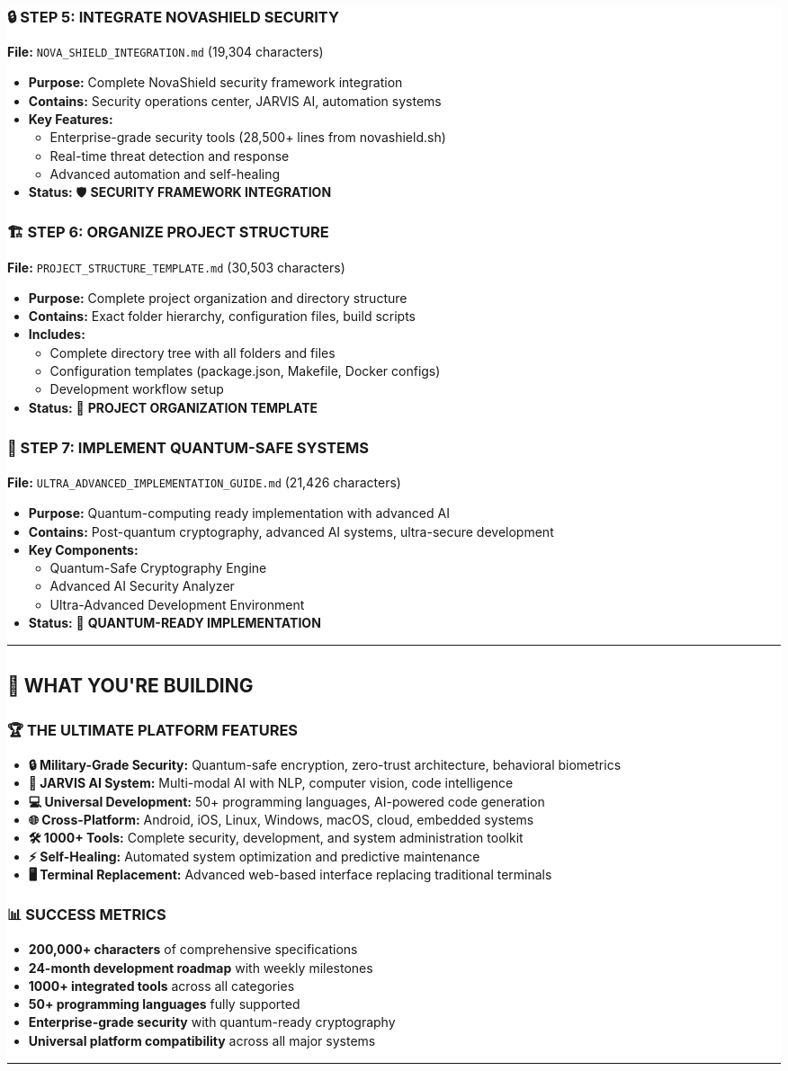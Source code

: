### 🔒 STEP 5: INTEGRATE NOVASHIELD SECURITY
**File:** `NOVA_SHIELD_INTEGRATION.md` (19,304 characters)
- **Purpose:** Complete NovaShield security framework integration
- **Contains:** Security operations center, JARVIS AI, automation systems
- **Key Features:**
  - Enterprise-grade security tools (28,500+ lines from novashield.sh)
  - Real-time threat detection and response
  - Advanced automation and self-healing
- **Status:** 🛡️ **SECURITY FRAMEWORK INTEGRATION**

### 🏗️ STEP 6: ORGANIZE PROJECT STRUCTURE
**File:** `PROJECT_STRUCTURE_TEMPLATE.md` (30,503 characters)
- **Purpose:** Complete project organization and directory structure
- **Contains:** Exact folder hierarchy, configuration files, build scripts
- **Includes:**
  - Complete directory tree with all folders and files
  - Configuration templates (package.json, Makefile, Docker configs)
  - Development workflow setup
- **Status:** 📁 **PROJECT ORGANIZATION TEMPLATE**

### 🔬 STEP 7: IMPLEMENT QUANTUM-SAFE SYSTEMS
**File:** `ULTRA_ADVANCED_IMPLEMENTATION_GUIDE.md` (21,426 characters)
- **Purpose:** Quantum-computing ready implementation with advanced AI
- **Contains:** Post-quantum cryptography, advanced AI systems, ultra-secure development
- **Key Components:**
  - Quantum-Safe Cryptography Engine
  - Advanced AI Security Analyzer
  - Ultra-Advanced Development Environment
- **Status:** 🌌 **QUANTUM-READY IMPLEMENTATION**

---

## 🎯 WHAT YOU'RE BUILDING

### 🏆 THE ULTIMATE PLATFORM FEATURES
- **🔒 Military-Grade Security:** Quantum-safe encryption, zero-trust architecture, behavioral biometrics
- **🤖 JARVIS AI System:** Multi-modal AI with NLP, computer vision, code intelligence
- **💻 Universal Development:** 50+ programming languages, AI-powered code generation
- **🌐 Cross-Platform:** Android, iOS, Linux, Windows, macOS, cloud, embedded systems
- **🛠️ 1000+ Tools:** Complete security, development, and system administration toolkit
- **⚡ Self-Healing:** Automated system optimization and predictive maintenance
- **🖥️ Terminal Replacement:** Advanced web-based interface replacing traditional terminals

### 📊 SUCCESS METRICS
- **200,000+ characters** of comprehensive specifications
- **24-month development roadmap** with weekly milestones
- **1000+ integrated tools** across all categories
- **50+ programming languages** fully supported
- **Enterprise-grade security** with quantum-ready cryptography
- **Universal platform compatibility** across all major systems

---